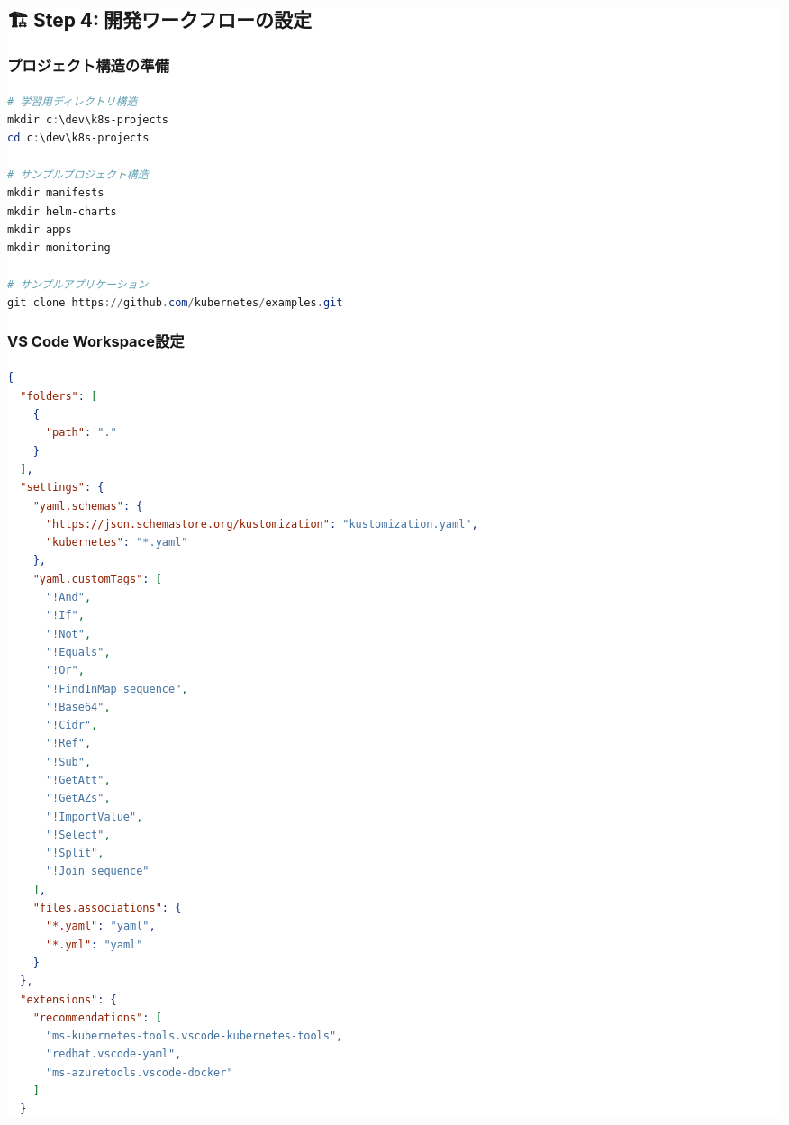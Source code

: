 ## 🏗️ Step 4: 開発ワークフローの設定

### プロジェクト構造の準備

```powershell
# 学習用ディレクトリ構造
mkdir c:\dev\k8s-projects
cd c:\dev\k8s-projects

# サンプルプロジェクト構造
mkdir manifests
mkdir helm-charts
mkdir apps
mkdir monitoring

# サンプルアプリケーション
git clone https://github.com/kubernetes/examples.git
```

### VS Code Workspace設定

```json
{
  "folders": [
    {
      "path": "."
    }
  ],
  "settings": {
    "yaml.schemas": {
      "https://json.schemastore.org/kustomization": "kustomization.yaml",
      "kubernetes": "*.yaml"
    },
    "yaml.customTags": [
      "!And",
      "!If",
      "!Not",
      "!Equals",
      "!Or",
      "!FindInMap sequence",
      "!Base64",
      "!Cidr",
      "!Ref",
      "!Sub",
      "!GetAtt",
      "!GetAZs",
      "!ImportValue",
      "!Select",
      "!Split",
      "!Join sequence"
    ],
    "files.associations": {
      "*.yaml": "yaml",
      "*.yml": "yaml"
    }
  },
  "extensions": {
    "recommendations": [
      "ms-kubernetes-tools.vscode-kubernetes-tools",
      "redhat.vscode-yaml",
      "ms-azuretools.vscode-docker"
    ]
  }
```
